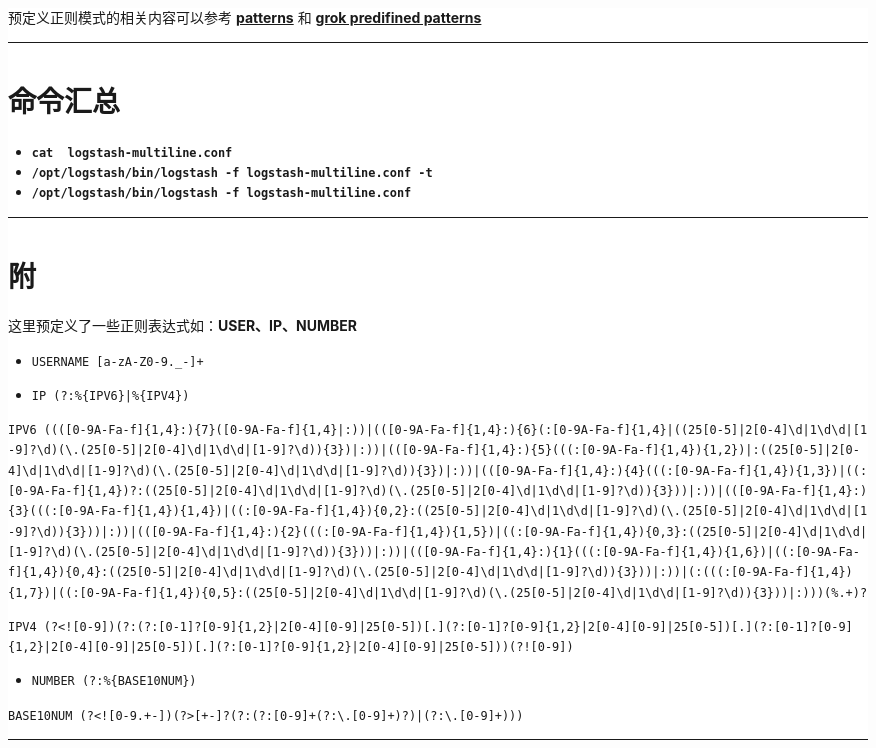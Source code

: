 



预定义正则模式的相关内容可以参考 **[patterns][patterns]**  和 **[grok predifined patterns][grok_patterns]**



---

# 命令汇总


* **`cat  logstash-multiline.conf`**
* **`/opt/logstash/bin/logstash -f logstash-multiline.conf -t`**
* **`/opt/logstash/bin/logstash -f logstash-multiline.conf`**

---

# 附


这里预定义了一些正则表达式如：**USER、IP、NUMBER**

* `USERNAME [a-zA-Z0-9._-]+`

* `IP (?:%{IPV6}|%{IPV4})`

`IPV6 ((([0-9A-Fa-f]{1,4}:){7}([0-9A-Fa-f]{1,4}|:))|(([0-9A-Fa-f]{1,4}:){6}(:[0-9A-Fa-f]{1,4}|((25[0-5]|2[0-4]\d|1\d\d|[1-9]?\d)(\.(25[0-5]|2[0-4]\d|1\d\d|[1-9]?\d)){3})|:))|(([0-9A-Fa-f]{1,4}:){5}(((:[0-9A-Fa-f]{1,4}){1,2})|:((25[0-5]|2[0-4]\d|1\d\d|[1-9]?\d)(\.(25[0-5]|2[0-4]\d|1\d\d|[1-9]?\d)){3})|:))|(([0-9A-Fa-f]{1,4}:){4}(((:[0-9A-Fa-f]{1,4}){1,3})|((:[0-9A-Fa-f]{1,4})?:((25[0-5]|2[0-4]\d|1\d\d|[1-9]?\d)(\.(25[0-5]|2[0-4]\d|1\d\d|[1-9]?\d)){3}))|:))|(([0-9A-Fa-f]{1,4}:){3}(((:[0-9A-Fa-f]{1,4}){1,4})|((:[0-9A-Fa-f]{1,4}){0,2}:((25[0-5]|2[0-4]\d|1\d\d|[1-9]?\d)(\.(25[0-5]|2[0-4]\d|1\d\d|[1-9]?\d)){3}))|:))|(([0-9A-Fa-f]{1,4}:){2}(((:[0-9A-Fa-f]{1,4}){1,5})|((:[0-9A-Fa-f]{1,4}){0,3}:((25[0-5]|2[0-4]\d|1\d\d|[1-9]?\d)(\.(25[0-5]|2[0-4]\d|1\d\d|[1-9]?\d)){3}))|:))|(([0-9A-Fa-f]{1,4}:){1}(((:[0-9A-Fa-f]{1,4}){1,6})|((:[0-9A-Fa-f]{1,4}){0,4}:((25[0-5]|2[0-4]\d|1\d\d|[1-9]?\d)(\.(25[0-5]|2[0-4]\d|1\d\d|[1-9]?\d)){3}))|:))|(:(((:[0-9A-Fa-f]{1,4}){1,7})|((:[0-9A-Fa-f]{1,4}){0,5}:((25[0-5]|2[0-4]\d|1\d\d|[1-9]?\d)(\.(25[0-5]|2[0-4]\d|1\d\d|[1-9]?\d)){3}))|:)))(%.+)?`

`IPV4 (?<![0-9])(?:(?:[0-1]?[0-9]{1,2}|2[0-4][0-9]|25[0-5])[.](?:[0-1]?[0-9]{1,2}|2[0-4][0-9]|25[0-5])[.](?:[0-1]?[0-9]{1,2}|2[0-4][0-9]|25[0-5])[.](?:[0-1]?[0-9]{1,2}|2[0-4][0-9]|25[0-5]))(?![0-9])`


* `NUMBER (?:%{BASE10NUM})`


`BASE10NUM (?<![0-9.+-])(?>[+-]?(?:(?:[0-9]+(?:\.[0-9]+)?)|(?:\.[0-9]+)))`




---


[patterns]:https://github.com/logstash-plugins/logstash-patterns-core/tree/master/patterns
[grok_patterns]:https://github.com/logstash-plugins/logstash-patterns-core/blob/master/patterns/grok-patterns
[multiline]:https://www.elastic.co/guide/en/logstash/current/plugins-codecs-multiline.html
[grok]:https://www.elastic.co/guide/en/logstash/current/plugins-filters-grok.html
[date]:https://www.elastic.co/guide/en/logstash/current/plugins-filters-date.html
[elasticsearch]:https://www.elastic.co/guide/en/logstash/current/plugins-outputs-elasticsearch.html
[stdout]:https://www.elastic.co/guide/en/logstash/current/plugins-outputs-stdout.html
[stdin]:https://www.elastic.co/guide/en/logstash/current/plugins-inputs-stdin.html
[rubydebug]:https://www.elastic.co/guide/en/logstash/current/plugins-codecs-rubydebug.html

